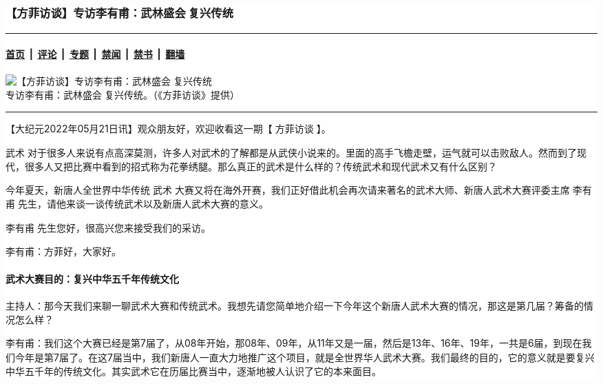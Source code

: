 ### 【方菲访谈】专访李有甫：武林盛会 复兴传统

---

#### [首页](../../../..?n13741832) &nbsp;|&nbsp; [评论](../../../../../epoch-comment?n13741832) &nbsp;|&nbsp; [专题](../../../../../epoch-special?n13741832) &nbsp;|&nbsp; [禁闻](../../../../../epoch-news?n13741832) &nbsp;|&nbsp; [禁书](../../../../../books?n13741832) &nbsp;|&nbsp; [翻墙](https://github.com/gfw-breaker/nogfw/blob/master/README.md?n13741832)


<div><img alt="【方菲访谈】专访李有甫：武林盛会 复兴传统" class="attachment-djy_600_400 size-djy_600_400 wp-post-image" src="https://i.epochtimes.com/assets/uploads/2022/05/id13741856-d44e5115ae47d672fd714c3d.jpg"/>
<div class="caption">
 专访李有甫：武林盛会 复兴传统。（《方菲访谈》提供）
</div></div><hr/><div class="post_content" id="artbody" itemprop="articleBody">
 
 <p>
  【大纪元2022年05月21日讯】观众朋友好，欢迎收看这一期【
  <ok href="https://www.epochtimes.com/gb/tag/%E6%96%B9%E8%8F%B2%E8%AE%BF%E8%B0%88.html">
   方菲访谈
  </ok>
  】。
 </p>
 <p>
  <ok href="https://www.epochtimes.com/gb/tag/%E6%AD%A6%E6%9C%AF.html">
   武术
  </ok>
  对于很多人来说有点高深莫测，许多人对武术的了解都是从武侠小说来的。里面的高手飞檐走壁，运气就可以击败敌人。然而到了现代，很多人又把比赛中看到的招式称为花拳绣腿。那么真正的武术是什么样的？传统武术和现代武术又有什么区别？
 </p>
 <p>
  今年夏天，新唐人全世界中华传统
  <ok href="https://www.epochtimes.com/gb/tag/%E6%AD%A6%E6%9C%AF.html">
   武术
  </ok>
  大赛又将在海外开赛，我们正好借此机会再次请来著名的武术大师、新唐人武术大赛评委主席
  <ok href="https://www.epochtimes.com/gb/tag/%E6%9D%8E%E6%9C%89%E7%94%AB.html">
   李有甫
  </ok>
  先生，请他来谈一谈传统武术以及新唐人武术大赛的意义。
 </p>
 <div class="video_fit_container">
 </div>
 <p>
  <ok href="https://www.epochtimes.com/gb/tag/%E6%9D%8E%E6%9C%89%E7%94%AB.html">
   李有甫
  </ok>
  先生您好，很高兴您来接受我们的采访。
 </p>
 <p>
  李有甫：方菲好，大家好。
 </p>
 <h4>
  武术大赛目的：复兴中华五千年传统文化
 </h4>
 <p>
  主持人：那今天我们来聊一聊武术大赛和传统武术。我想先请您简单地介绍一下今年这个新唐人武术大赛的情况，那这是第几届？筹备的情况怎么样？
 </p>
 <p>
  李有甫：我们这个大赛已经是第7届了，从08年开始，那08年、09年，从11年又是一届，然后是13年、16年、19年，一共是6届，到现在我们今年是第7届了。在这7届当中，我们新唐人一直大力地推广这个项目，就是全世界华人武术大赛。我们最终的目的，它的意义就是要复兴中华五千年的传统文化。其实武术它在历届比赛当中，逐渐地被人认识了它的本来面目。
 </p>
 <p>